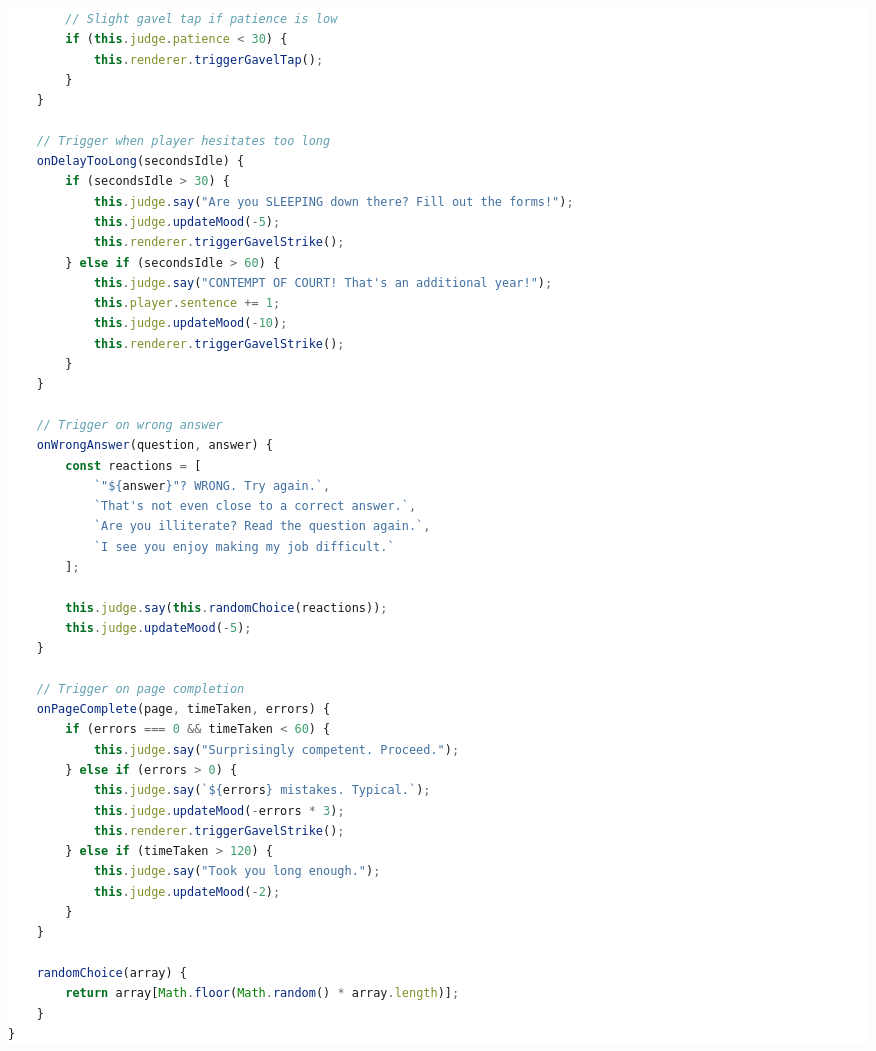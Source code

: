```javascript
        // Slight gavel tap if patience is low
        if (this.judge.patience < 30) {
            this.renderer.triggerGavelTap();
        }
    }

    // Trigger when player hesitates too long
    onDelayTooLong(secondsIdle) {
        if (secondsIdle > 30) {
            this.judge.say("Are you SLEEPING down there? Fill out the forms!");
            this.judge.updateMood(-5);
            this.renderer.triggerGavelStrike();
        } else if (secondsIdle > 60) {
            this.judge.say("CONTEMPT OF COURT! That's an additional year!");
            this.player.sentence += 1;
            this.judge.updateMood(-10);
            this.renderer.triggerGavelStrike();
        }
    }

    // Trigger on wrong answer
    onWrongAnswer(question, answer) {
        const reactions = [
            `"${answer}"? WRONG. Try again.`,
            `That's not even close to a correct answer.`,
            `Are you illiterate? Read the question again.`,
            `I see you enjoy making my job difficult.`
        ];

        this.judge.say(this.randomChoice(reactions));
        this.judge.updateMood(-5);
    }

    // Trigger on page completion
    onPageComplete(page, timeTaken, errors) {
        if (errors === 0 && timeTaken < 60) {
            this.judge.say("Surprisingly competent. Proceed.");
        } else if (errors > 0) {
            this.judge.say(`${errors} mistakes. Typical.`);
            this.judge.updateMood(-errors * 3);
            this.renderer.triggerGavelStrike();
        } else if (timeTaken > 120) {
            this.judge.say("Took you long enough.");
            this.judge.updateMood(-2);
        }
    }

    randomChoice(array) {
        return array[Math.floor(Math.random() * array.length)];
    }
}
```
